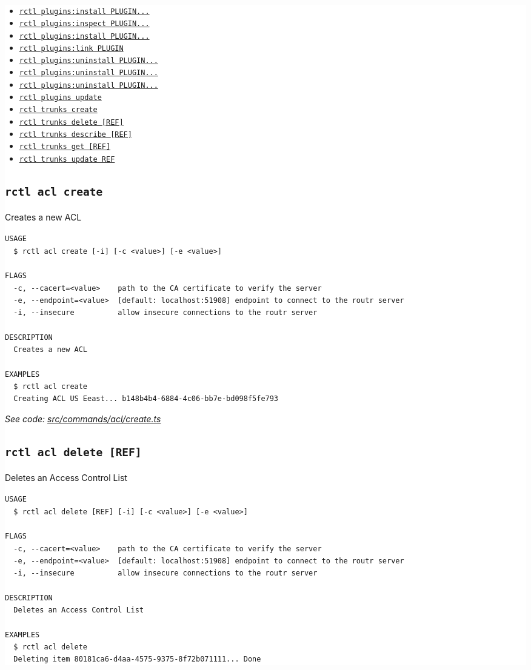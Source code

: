 * [`rctl plugins:install PLUGIN...`](#rctl-pluginsinstall-plugin)
* [`rctl plugins:inspect PLUGIN...`](#rctl-pluginsinspect-plugin)
* [`rctl plugins:install PLUGIN...`](#rctl-pluginsinstall-plugin-1)
* [`rctl plugins:link PLUGIN`](#rctl-pluginslink-plugin)
* [`rctl plugins:uninstall PLUGIN...`](#rctl-pluginsuninstall-plugin)
* [`rctl plugins:uninstall PLUGIN...`](#rctl-pluginsuninstall-plugin-1)
* [`rctl plugins:uninstall PLUGIN...`](#rctl-pluginsuninstall-plugin-2)
* [`rctl plugins update`](#rctl-plugins-update)
* [`rctl trunks create`](#rctl-trunks-create)
* [`rctl trunks delete [REF]`](#rctl-trunks-delete-ref)
* [`rctl trunks describe [REF]`](#rctl-trunks-describe-ref)
* [`rctl trunks get [REF]`](#rctl-trunks-get-ref)
* [`rctl trunks update REF`](#rctl-trunks-update-ref)

## `rctl acl create`

Creates a new ACL

```
USAGE
  $ rctl acl create [-i] [-c <value>] [-e <value>]

FLAGS
  -c, --cacert=<value>    path to the CA certificate to verify the server
  -e, --endpoint=<value>  [default: localhost:51908] endpoint to connect to the routr server
  -i, --insecure          allow insecure connections to the routr server

DESCRIPTION
  Creates a new ACL

EXAMPLES
  $ rctl acl create
  Creating ACL US Eeast... b148b4b4-6884-4c06-bb7e-bd098f5fe793
```

_See code: [src/commands/acl/create.ts](https://github.com/fonoster/routr/blob/v2.8.0/mods/ctl/src/commands/acl/create.ts)_

## `rctl acl delete [REF]`

Deletes an Access Control List

```
USAGE
  $ rctl acl delete [REF] [-i] [-c <value>] [-e <value>]

FLAGS
  -c, --cacert=<value>    path to the CA certificate to verify the server
  -e, --endpoint=<value>  [default: localhost:51908] endpoint to connect to the routr server
  -i, --insecure          allow insecure connections to the routr server

DESCRIPTION
  Deletes an Access Control List

EXAMPLES
  $ rctl acl delete
  Deleting item 80181ca6-d4aa-4575-9375-8f72b071111... Done
```
